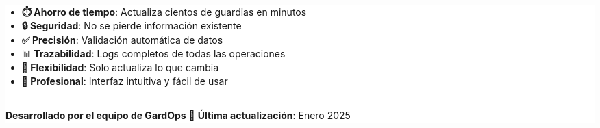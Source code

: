 - **⏱️ Ahorro de tiempo**: Actualiza cientos de guardias en minutos
- **🔒 Seguridad**: No se pierde información existente
- **✅ Precisión**: Validación automática de datos
- **📊 Trazabilidad**: Logs completos de todas las operaciones
- **🔄 Flexibilidad**: Solo actualiza lo que cambia
- **💼 Profesional**: Interfaz intuitiva y fácil de usar

---

**Desarrollado por el equipo de GardOps** 🚀
**Última actualización**: Enero 2025
